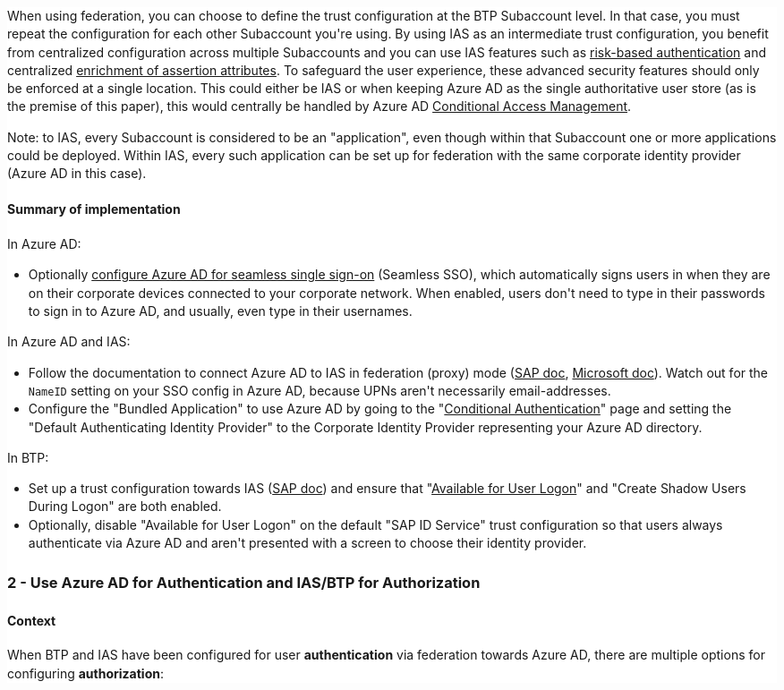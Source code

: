 When using federation, you can choose to define the trust configuration at the BTP Subaccount level. In that case, you must repeat the configuration for each other Subaccount you're using. By using IAS as an intermediate trust configuration, you benefit from centralized configuration across multiple Subaccounts and you can use IAS features such as [risk-based authentication](https://help.sap.com/viewer/6d6d63354d1242d185ab4830fc04feb1/Cloud/en-US/bc52fbf3d59447bbb6aa22f80d8b6056.html) and centralized [enrichment of assertion attributes](https://help.sap.com/viewer/6d6d63354d1242d185ab4830fc04feb1/Cloud/en-US/7124201682434efb946e1046fde06afe.html). To safeguard the user experience, these advanced security features should only be enforced at a single location. This could either be IAS or when keeping Azure AD as the single authoritative user store (as is the premise of this paper), this would centrally be handled by Azure AD [Conditional Access Management](../conditional-access/overview.md).

Note: to IAS, every Subaccount is considered to be an "application", even though within that Subaccount one or more applications could be deployed.  Within IAS, every such application can be set up for federation with the same corporate identity provider (Azure AD in this case).

#### Summary of implementation

In Azure AD:

- Optionally [configure Azure AD for seamless single sign-on](../hybrid/how-to-connect-sso.md) (Seamless SSO), which automatically signs users in when they are on their corporate devices connected to your corporate network. When enabled, users don't need to type in their passwords to sign in to Azure AD, and usually, even type in their usernames.

In Azure AD and IAS:

- Follow the documentation to connect Azure AD to IAS in federation (proxy) mode ([SAP doc](https://developers.sap.com/tutorials/cp-ias-azure-ad.html), [Microsoft doc](../saas-apps/sap-hana-cloud-platform-identity-authentication-tutorial.md)). Watch out for the `NameID` setting on your SSO config in Azure AD, because UPNs aren't necessarily email-addresses.
- Configure the "Bundled Application" to use Azure AD by going to the "[Conditional Authentication](https://help.sap.com/viewer/6d6d63354d1242d185ab4830fc04feb1/Cloud/en-US/0143dce88a604533ab5ab17e639fec09.html)" page and setting the "Default Authenticating Identity Provider" to the Corporate Identity Provider representing your Azure AD directory.

In BTP:

- Set up a trust configuration towards IAS ([SAP doc](https://help.sap.com/viewer/65de2977205c403bbc107264b8eccf4b/Cloud/en-US/7c6aa87459764b179aeccadccd4f91f3.html#loio7c6aa87459764b179aeccadccd4f91f3)) and ensure that "[Available for User Logon](https://help.sap.com/viewer/65de2977205c403bbc107264b8eccf4b/LATEST/en-US/affb201b1a36497996c2144c28683aed.html)" and "Create Shadow Users During Logon" are both enabled.
- Optionally, disable "Available for User Logon" on the default "SAP ID Service" trust configuration so that users always authenticate via Azure AD and aren't presented with a screen to choose their identity provider.

### 2 - Use Azure AD for Authentication and IAS/BTP for Authorization

#### Context

When BTP and IAS have been configured for user **authentication** via federation towards Azure AD, there are multiple options for configuring **authorization**:
